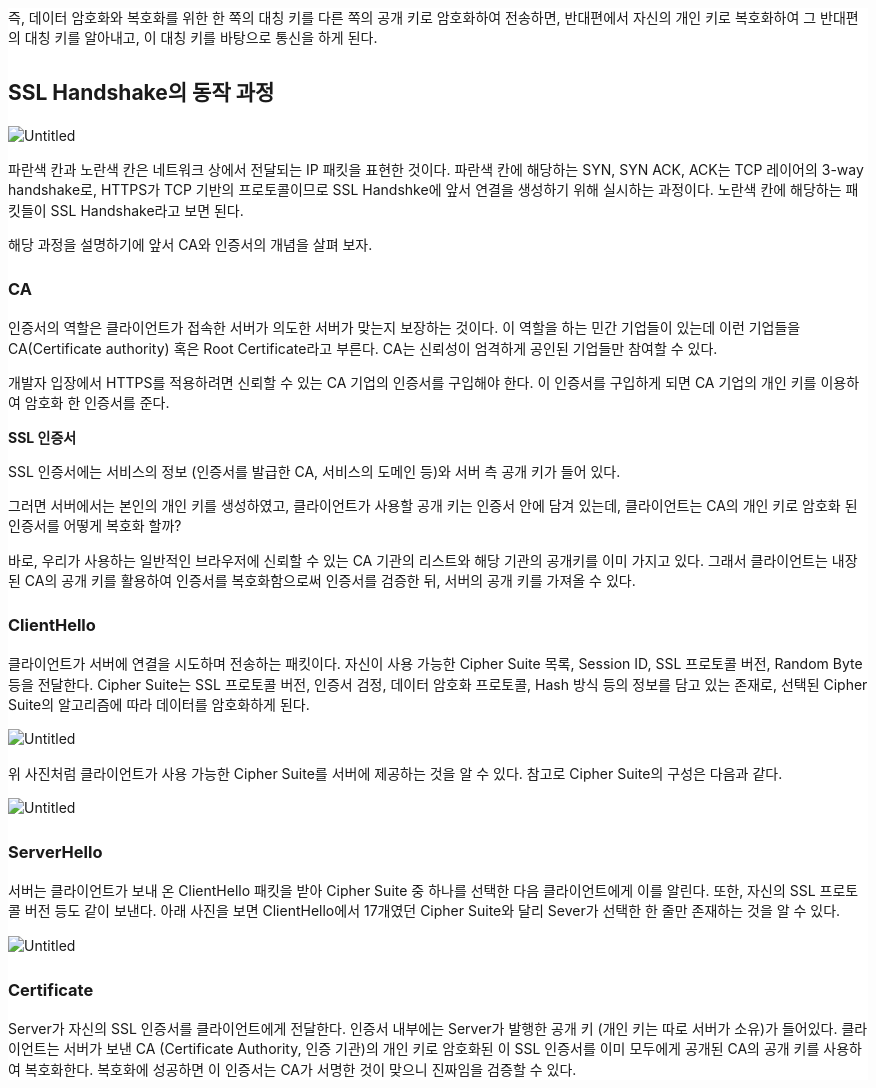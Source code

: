 
즉, 데이터 암호화와 복호화를 위한 한 쪽의 대칭 키를 다른 쪽의 공개 키로 암호화하여 전송하면, 반대편에서 자신의 개인 키로 복호화하여 그 반대편의 대칭 키를 알아내고, 이 대칭 키를 바탕으로 통신을 하게 된다.

## SSL Handshake의 동작 과정

![Untitled](https://www.notion.so/image/https%3A%2F%2Fs3-us-west-2.amazonaws.com%2Fsecure.notion-static.com%2F5b346abc-2d80-445e-a483-38aad7f95e35%2FUntitled.png?table=block&id=41600695-95be-452e-b572-330710e50728&spaceId=b453bd85-cb15-44b5-bf2e-580aeda8074e&width=2000&userId=80352c12-65a4-4562-9a36-2179ed0dfffb&cache=v2)

파란색 칸과 노란색 칸은 네트워크 상에서 전달되는 IP 패킷을 표현한 것이다. 파란색 칸에 해당하는 SYN, SYN ACK, ACK는 TCP 레이어의 3-way handshake로, HTTPS가 TCP 기반의 프로토콜이므로 SSL Handshke에 앞서 연결을 생성하기 위해 실시하는 과정이다. 노란색 칸에 해당하는 패킷들이 SSL Handshake라고 보면 된다.

해당 과정을 설명하기에 앞서 CA와 인증서의 개념을 살펴 보자.

### CA

인증서의 역할은 클라이언트가 접속한 서버가 의도한 서버가 맞는지 보장하는 것이다. 이 역할을 하는 민간 기업들이 있는데 이런 기업들을 CA(Certificate authority) 혹은 Root Certificate라고 부른다. CA는 신뢰성이 엄격하게 공인된 기업들만 참여할 수 있다.

개발자 입장에서 HTTPS를 적용하려면 신뢰할 수 있는 CA 기업의 인증서를 구입해야 한다. 이 인증서를 구입하게 되면 CA 기업의 개인 키를 이용하여 암호화 한 인증서를 준다.

**SSL 인증서**

SSL 인증서에는 서비스의 정보 (인증서를 발급한 CA, 서비스의 도메인 등)와 서버 측 공개 키가 들어 있다.

그러면 서버에서는 본인의 개인 키를 생성하였고, 클라이언트가 사용할 공개 키는 인증서 안에 담겨 있는데, 클라이언트는 CA의 개인 키로 암호화 된 인증서를 어떻게 복호화 할까?

바로, 우리가 사용하는 일반적인 브라우저에 신뢰할 수 있는 CA 기관의 리스트와 해당 기관의 공개키를 이미 가지고 있다. 그래서 클라이언트는 내장된 CA의 공개 키를 활용하여 인증서를 복호화함으로써 인증서를 검증한 뒤, 서버의 공개 키를 가져올 수 있다.

### ClientHello

클라이언트가 서버에 연결을 시도하며 전송하는 패킷이다. 자신이 사용 가능한 Cipher Suite 목록, Session ID, SSL 프로토콜 버전, Random Byte 등을 전달한다. Cipher Suite는 SSL 프로토콜 버전, 인증서 검정, 데이터 암호화 프로토콜, Hash 방식 등의 정보를 담고 있는 존재로, 선택된 Cipher Suite의 알고리즘에 따라 데이터를 암호화하게 된다.

![Untitled](https://www.notion.so/image/https%3A%2F%2Fs3-us-west-2.amazonaws.com%2Fsecure.notion-static.com%2F32e95a30-ba76-4010-a285-cc2585e22a1f%2FUntitled.png?table=block&id=fe6c5244-e0fd-4104-9b3b-17b961e25cc2&spaceId=b453bd85-cb15-44b5-bf2e-580aeda8074e&width=2000&userId=80352c12-65a4-4562-9a36-2179ed0dfffb&cache=v2)

위 사진처럼 클라이언트가 사용 가능한 Cipher Suite를 서버에 제공하는 것을 알 수 있다. 참고로 Cipher Suite의 구성은 다음과 같다.

![Untitled](https://www.notion.so/image/https%3A%2F%2Fs3-us-west-2.amazonaws.com%2Fsecure.notion-static.com%2Fe38adbc9-7142-4f0d-94a5-5fbf01d44337%2FUntitled.png?table=block&id=090005e9-b478-43ce-9e0c-6c4098284cb3&spaceId=b453bd85-cb15-44b5-bf2e-580aeda8074e&width=2000&userId=80352c12-65a4-4562-9a36-2179ed0dfffb&cache=v2)

### ServerHello

서버는 클라이언트가 보내 온 ClientHello 패킷을 받아 Cipher Suite 중 하나를 선택한 다음 클라이언트에게 이를 알린다. 또한, 자신의 SSL 프로토콜 버전 등도 같이 보낸다. 아래 사진을 보면 ClientHello에서 17개였던 Cipher Suite와 달리 Sever가 선택한 한 줄만 존재하는 것을 알 수 있다.

![Untitled](https://www.notion.so/image/https%3A%2F%2Fs3-us-west-2.amazonaws.com%2Fsecure.notion-static.com%2Fc5b99fd0-bacb-4b65-a7c4-ab4fa5b84921%2FUntitled.png?table=block&id=5b1da355-68a8-4857-8e0f-8c0542d767fd&spaceId=b453bd85-cb15-44b5-bf2e-580aeda8074e&width=2000&userId=80352c12-65a4-4562-9a36-2179ed0dfffb&cache=v2)

### Certificate

Server가 자신의 SSL 인증서를 클라이언트에게 전달한다. 인증서 내부에는 Server가 발행한 공개 키 (개인 키는 따로 서버가 소유)가 들어있다. 클라이언트는 서버가 보낸 CA (Certificate Authority, 인증 기관)의 개인 키로 암호화된 이 SSL 인증서를 이미 모두에게 공개된 CA의 공개 키를 사용하여 복호화한다. 복호화에 성공하면 이 인증서는 CA가 서명한 것이 맞으니 진짜임을 검증할 수 있다.
